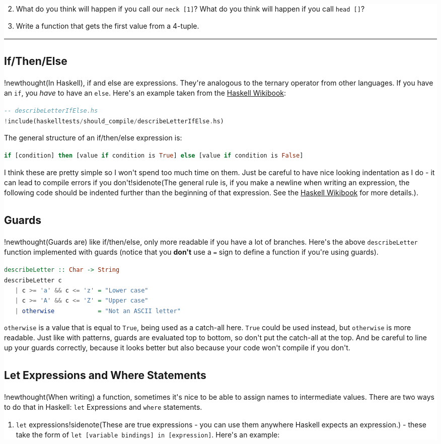 2) What do you think will happen if you call our `neck [1]`? What do you think will happen if you call `head []`?

3) Write a function that gets the first value from a 4-tuple.

---

## If/Then/Else

!newthought(In Haskell), if and else are expressions. They're analogous to the ternary operator from other languages. If you have an `if`, you *have* to have an `else`. Here's an example taken from the [Haskell Wikibook](https://en.wikibooks.org/wiki/Haskell/Control_structures):

```haskell
-- describeLetterIfElse.hs
!include(haskelltests/should_compile/describeLetterIfElse.hs)
```
The general structure of an if/then/else expression is:

```haskell
if [condition] then [value if condition is True] else [value if condition is False]
```

I think these are pretty simple so I won't spend too much time on them. Just be careful to have nice looking indentation as I do - it can lead to compile errors if you don't!sidenote(The general rule is, if you make a newline when writing an expression, the following code should be indented further than the beginning of that expression. See the [Haskell Wikibook](https://en.wikibooks.org/wiki/Haskell/Indentation) for more details.).

## Guards

!newthought(Guards are) like if/then/else, only more readable if you have a lot of branches. Here's the above `describeLetter` function implemented with guards (notice that you **don't** use a `=` sign to define a function if you're using guards).

```haskell
describeLetter :: Char -> String
describeLetter c
   | c >= 'a' && c <= 'z' = "Lower case"
   | c >= 'A' && c <= 'Z' = "Upper case"
   | otherwise            = "Not an ASCII letter"
```

`otherwise` is a value that is equal to `True`, being used as a catch-all here. `True` could be used instead, but `otherwise` is more readable. Just like with patterns, guards are evaluated top to bottom, so don't put the catch-all at the top. And be careful to line up your guards correctly, because it looks better but also because your code won't compile if you don't.

## Let Expressions and Where Statements

!newthought(When writing) a function, sometimes it's nice to be able to assign names to intermediate values. There are two ways to do that in Haskell: `let` Expressions and `where` statements. 

1) `let` expressions!sidenote(These are true expressions - you can use them anywhere Haskell expects an expression.) - these take the form of `let [variable bindings] in [expression]`. Here's an example:
